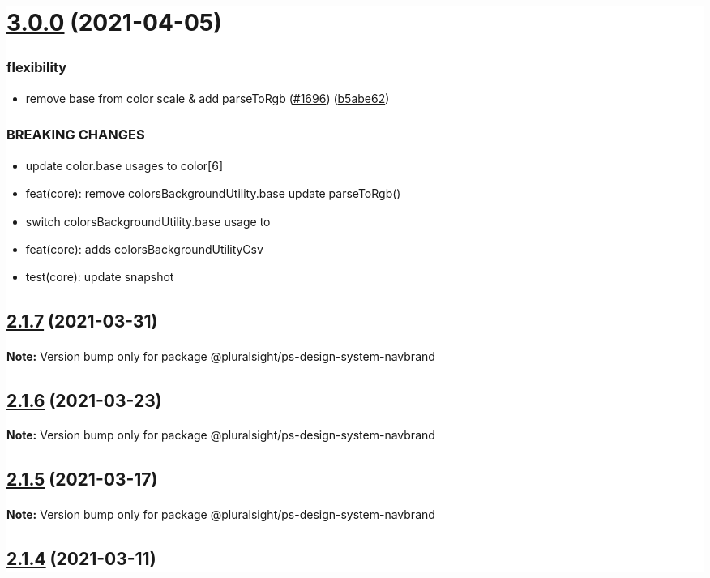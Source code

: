 

# [3.0.0](https://github.com/pluralsight/design-system/compare/@pluralsight/ps-design-system-navbrand@2.1.7...@pluralsight/ps-design-system-navbrand@3.0.0) (2021-04-05)


### flexibility

* remove base from color scale & add parseToRgb ([#1696](https://github.com/pluralsight/design-system/issues/1696)) ([b5abe62](https://github.com/pluralsight/design-system/commit/b5abe62c164f47cde093b6fce1381af2cb47e21e))


### BREAKING CHANGES

* update color.base usages to color[6]

* feat(core): remove colorsBackgroundUtility.base update parseToRgb()
* switch colorsBackgroundUtility.base usage to

* feat(core): adds colorsBackgroundUtilityCsv

* test(core): update snapshot





## [2.1.7](https://github.com/pluralsight/design-system/compare/@pluralsight/ps-design-system-navbrand@2.1.6...@pluralsight/ps-design-system-navbrand@2.1.7) (2021-03-31)

**Note:** Version bump only for package @pluralsight/ps-design-system-navbrand





## [2.1.6](https://github.com/pluralsight/design-system/compare/@pluralsight/ps-design-system-navbrand@2.1.5...@pluralsight/ps-design-system-navbrand@2.1.6) (2021-03-23)

**Note:** Version bump only for package @pluralsight/ps-design-system-navbrand





## [2.1.5](https://github.com/pluralsight/design-system/compare/@pluralsight/ps-design-system-navbrand@2.1.4...@pluralsight/ps-design-system-navbrand@2.1.5) (2021-03-17)

**Note:** Version bump only for package @pluralsight/ps-design-system-navbrand





## [2.1.4](https://github.com/pluralsight/design-system/compare/@pluralsight/ps-design-system-navbrand@2.1.3...@pluralsight/ps-design-system-navbrand@2.1.4) (2021-03-11)
